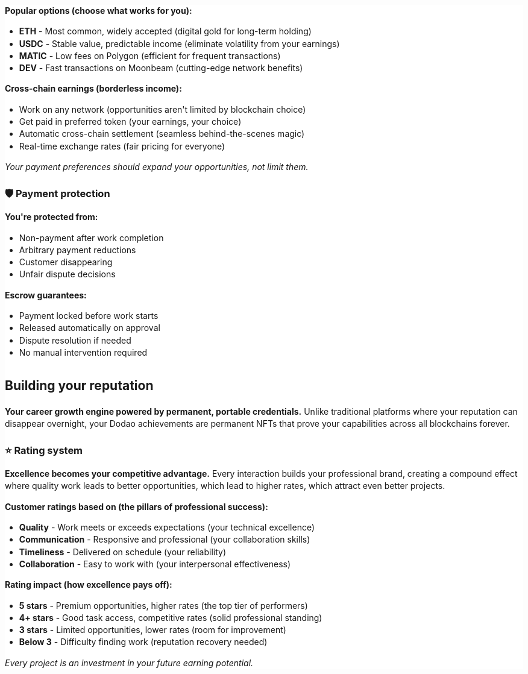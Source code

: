 **Popular options (choose what works for you):**
- **ETH** - Most common, widely accepted (digital gold for long-term holding)
- **USDC** - Stable value, predictable income (eliminate volatility from your earnings)
- **MATIC** - Low fees on Polygon (efficient for frequent transactions)
- **DEV** - Fast transactions on Moonbeam (cutting-edge network benefits)

**Cross-chain earnings (borderless income):**
- Work on any network (opportunities aren't limited by blockchain choice)
- Get paid in preferred token (your earnings, your choice)
- Automatic cross-chain settlement (seamless behind-the-scenes magic)
- Real-time exchange rates (fair pricing for everyone)

*Your payment preferences should expand your opportunities, not limit them.*

### 🛡️ Payment protection

**You're protected from:**
- Non-payment after work completion
- Arbitrary payment reductions
- Customer disappearing
- Unfair dispute decisions

**Escrow guarantees:**
- Payment locked before work starts
- Released automatically on approval
- Dispute resolution if needed
- No manual intervention required

## Building your reputation

**Your career growth engine powered by permanent, portable credentials.** Unlike traditional platforms where your reputation can disappear overnight, your Dodao achievements are permanent NFTs that prove your capabilities across all blockchains forever.

### ⭐ Rating system

**Excellence becomes your competitive advantage.** Every interaction builds your professional brand, creating a compound effect where quality work leads to better opportunities, which lead to higher rates, which attract even better projects.

**Customer ratings based on (the pillars of professional success):**
- **Quality** - Work meets or exceeds expectations (your technical excellence)
- **Communication** - Responsive and professional (your collaboration skills)
- **Timeliness** - Delivered on schedule (your reliability)
- **Collaboration** - Easy to work with (your interpersonal effectiveness)

**Rating impact (how excellence pays off):**
- **5 stars** - Premium opportunities, higher rates (the top tier of performers)
- **4+ stars** - Good task access, competitive rates (solid professional standing)
- **3 stars** - Limited opportunities, lower rates (room for improvement)
- **Below 3** - Difficulty finding work (reputation recovery needed)

*Every project is an investment in your future earning potential.*
